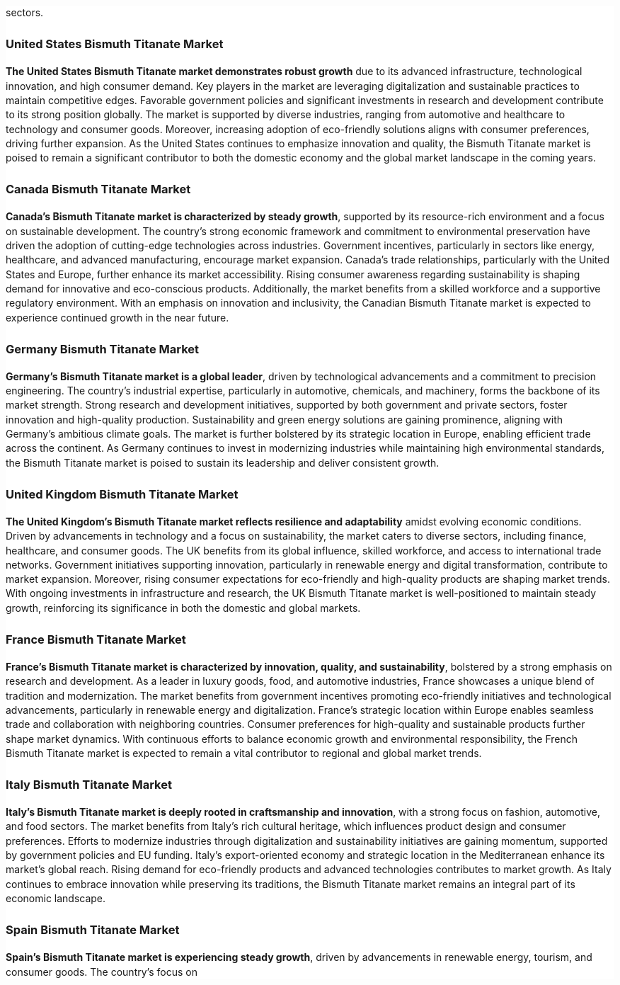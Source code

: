 sectors.</span></em></p></blockquote><h3><strong>United States Bismuth Titanate Market</strong></h3><p><strong>The United States Bismuth Titanate market demonstrates robust growth</strong> due to its advanced infrastructure, technological innovation, and high consumer demand. Key players in the market are leveraging digitalization and sustainable practices to maintain competitive edges. Favorable government policies and significant investments in research and development contribute to its strong position globally. The market is supported by diverse industries, ranging from automotive and healthcare to technology and consumer goods. Moreover, increasing adoption of eco-friendly solutions aligns with consumer preferences, driving further expansion. As the United States continues to emphasize innovation and quality, the Bismuth Titanate market is poised to remain a significant contributor to both the domestic economy and the global market landscape in the coming years.</p><h3><strong>Canada Bismuth Titanate Market</strong></h3><p><strong>Canada&rsquo;s Bismuth Titanate market is characterized by steady growth</strong>, supported by its resource-rich environment and a focus on sustainable development. The country&rsquo;s strong economic framework and commitment to environmental preservation have driven the adoption of cutting-edge technologies across industries. Government incentives, particularly in sectors like energy, healthcare, and advanced manufacturing, encourage market expansion. Canada&rsquo;s trade relationships, particularly with the United States and Europe, further enhance its market accessibility. Rising consumer awareness regarding sustainability is shaping demand for innovative and eco-conscious products. Additionally, the market benefits from a skilled workforce and a supportive regulatory environment. With an emphasis on innovation and inclusivity, the Canadian Bismuth Titanate market is expected to experience continued growth in the near future.</p><h3><strong>Germany Bismuth Titanate Market</strong></h3><p><strong>Germany&rsquo;s Bismuth Titanate market is a global leader</strong>, driven by technological advancements and a commitment to precision engineering. The country&rsquo;s industrial expertise, particularly in automotive, chemicals, and machinery, forms the backbone of its market strength. Strong research and development initiatives, supported by both government and private sectors, foster innovation and high-quality production. Sustainability and green energy solutions are gaining prominence, aligning with Germany&rsquo;s ambitious climate goals. The market is further bolstered by its strategic location in Europe, enabling efficient trade across the continent. As Germany continues to invest in modernizing industries while maintaining high environmental standards, the Bismuth Titanate market is poised to sustain its leadership and deliver consistent growth.</p><h3><strong>United Kingdom Bismuth Titanate Market</strong></h3><p><strong>The United Kingdom&rsquo;s Bismuth Titanate market reflects resilience and adaptability</strong> amidst evolving economic conditions. Driven by advancements in technology and a focus on sustainability, the market caters to diverse sectors, including finance, healthcare, and consumer goods. The UK benefits from its global influence, skilled workforce, and access to international trade networks. Government initiatives supporting innovation, particularly in renewable energy and digital transformation, contribute to market expansion. Moreover, rising consumer expectations for eco-friendly and high-quality products are shaping market trends. With ongoing investments in infrastructure and research, the UK Bismuth Titanate market is well-positioned to maintain steady growth, reinforcing its significance in both the domestic and global markets.</p><h3><strong>France Bismuth Titanate Market</strong></h3><p><strong>France&rsquo;s Bismuth Titanate market is characterized by innovation, quality, and sustainability</strong>, bolstered by a strong emphasis on research and development. As a leader in luxury goods, food, and automotive industries, France showcases a unique blend of tradition and modernization. The market benefits from government incentives promoting eco-friendly initiatives and technological advancements, particularly in renewable energy and digitalization. France&rsquo;s strategic location within Europe enables seamless trade and collaboration with neighboring countries. Consumer preferences for high-quality and sustainable products further shape market dynamics. With continuous efforts to balance economic growth and environmental responsibility, the French Bismuth Titanate market is expected to remain a vital contributor to regional and global market trends.</p><h3><strong>Italy Bismuth Titanate Market</strong></h3><p><strong>Italy&rsquo;s Bismuth Titanate market is deeply rooted in craftsmanship and innovation</strong>, with a strong focus on fashion, automotive, and food sectors. The market benefits from Italy&rsquo;s rich cultural heritage, which influences product design and consumer preferences. Efforts to modernize industries through digitalization and sustainability initiatives are gaining momentum, supported by government policies and EU funding. Italy&rsquo;s export-oriented economy and strategic location in the Mediterranean enhance its market&rsquo;s global reach. Rising demand for eco-friendly products and advanced technologies contributes to market growth. As Italy continues to embrace innovation while preserving its traditions, the Bismuth Titanate market remains an integral part of its economic landscape.</p><h3><strong>Spain Bismuth Titanate Market</strong></h3><p><strong>Spain&rsquo;s Bismuth Titanate market is experiencing steady growth</strong>, driven by advancements in renewable energy, tourism, and consumer goods. The country&rsquo;s focus on